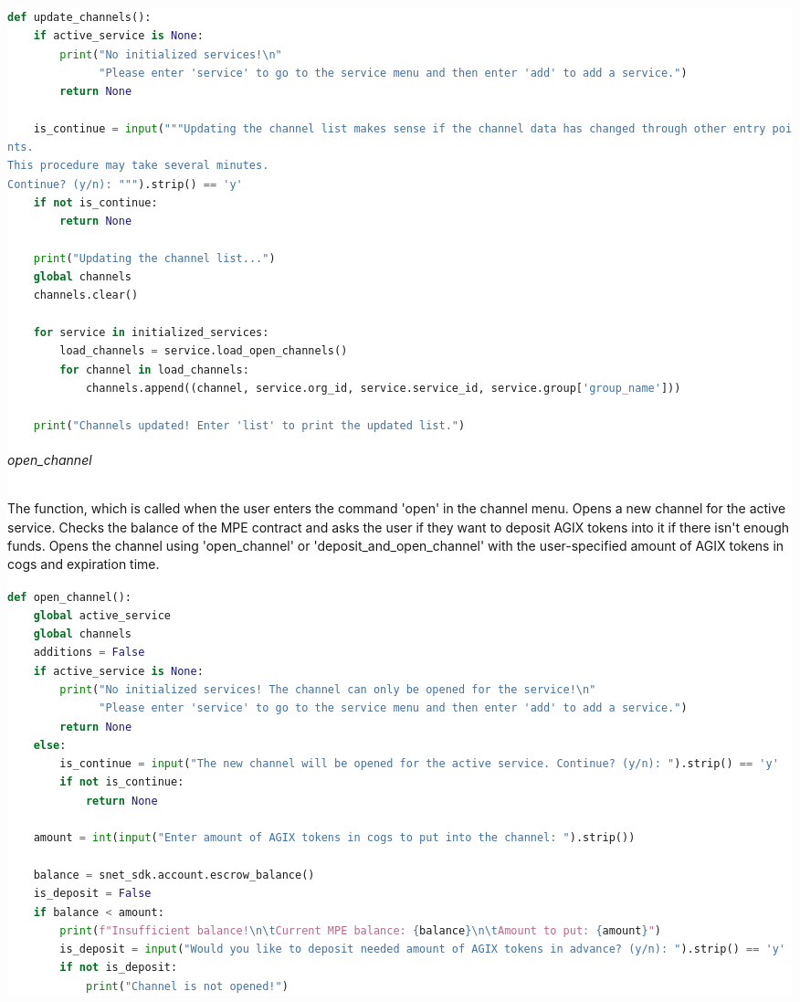 ```python
def update_channels():
    if active_service is None:
        print("No initialized services!\n"
              "Please enter 'service' to go to the service menu and then enter 'add' to add a service.")
        return None

    is_continue = input("""Updating the channel list makes sense if the channel data has changed through other entry points. 
This procedure may take several minutes. 
Continue? (y/n): """).strip() == 'y'
    if not is_continue:
        return None

    print("Updating the channel list...")
    global channels
    channels.clear()

    for service in initialized_services:
        load_channels = service.load_open_channels()
        for channel in load_channels:
            channels.append((channel, service.org_id, service.service_id, service.group['group_name']))

    print("Channels updated! Enter 'list' to print the updated list.")
```

###### open_channel

The function, which is called when the user enters the command 'open' in the channel menu.
Opens a new channel for the active service. Checks the balance of the MPE contract and asks the user
if they want to deposit AGIX tokens into it if there isn't enough funds. Opens the channel using 'open_channel'
or 'deposit_and_open_channel' with the user-specified amount of AGIX tokens in cogs and expiration time.

```python
def open_channel():
    global active_service
    global channels
    additions = False
    if active_service is None:
        print("No initialized services! The channel can only be opened for the service!\n"
              "Please enter 'service' to go to the service menu and then enter 'add' to add a service.")
        return None
    else:
        is_continue = input("The new channel will be opened for the active service. Continue? (y/n): ").strip() == 'y'
        if not is_continue:
            return None

    amount = int(input("Enter amount of AGIX tokens in cogs to put into the channel: ").strip())

    balance = snet_sdk.account.escrow_balance()
    is_deposit = False
    if balance < amount:
        print(f"Insufficient balance!\n\tCurrent MPE balance: {balance}\n\tAmount to put: {amount}")
        is_deposit = input("Would you like to deposit needed amount of AGIX tokens in advance? (y/n): ").strip() == 'y'
        if not is_deposit:
            print("Channel is not opened!")
```